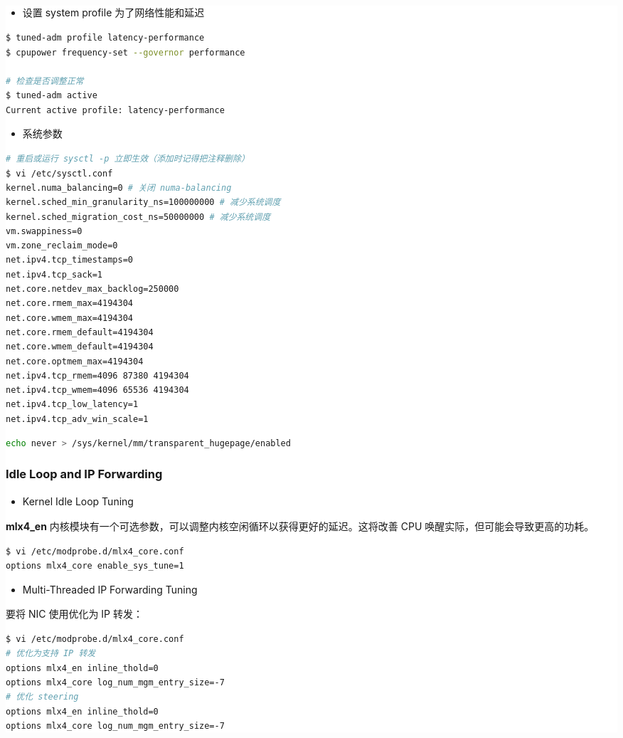 * 设置 system profile 为了网络性能和延迟

```sh
$ tuned-adm profile latency-performance
$ cpupower frequency-set --governor performance

# 检查是否调整正常
$ tuned-adm active
Current active profile: latency-performance
```

* 系统参数

```sh
# 重启或运行 sysctl -p 立即生效（添加时记得把注释删除）
$ vi /etc/sysctl.conf
kernel.numa_balancing=0 # 关闭 numa-balancing
kernel.sched_min_granularity_ns=100000000 # 减少系统调度
kernel.sched_migration_cost_ns=50000000 # 减少系统调度
vm.swappiness=0
vm.zone_reclaim_mode=0
net.ipv4.tcp_timestamps=0
net.ipv4.tcp_sack=1
net.core.netdev_max_backlog=250000
net.core.rmem_max=4194304
net.core.wmem_max=4194304
net.core.rmem_default=4194304
net.core.wmem_default=4194304
net.core.optmem_max=4194304
net.ipv4.tcp_rmem=4096 87380 4194304
net.ipv4.tcp_wmem=4096 65536 4194304
net.ipv4.tcp_low_latency=1
net.ipv4.tcp_adv_win_scale=1
```

```sh
echo never > /sys/kernel/mm/transparent_hugepage/enabled
```

### Idle Loop and IP Forwarding

* Kernel Idle Loop Tuning

**mlx4_en** 内核模块有一个可选参数，可以调整内核空闲循环以获得更好的延迟。这将改善 CPU 唤醒实际，但可能会导致更高的功耗。

```sh
$ vi /etc/modprobe.d/mlx4_core.conf
options mlx4_core enable_sys_tune=1
```

* Multi-Threaded IP Forwarding Tuning

要将 NIC 使用优化为 IP 转发：

```sh
$ vi /etc/modprobe.d/mlx4_core.conf
# 优化为支持 IP 转发
options mlx4_en inline_thold=0
options mlx4_core log_num_mgm_entry_size=-7
# 优化 steering
options mlx4_en inline_thold=0
options mlx4_core log_num_mgm_entry_size=-7
```

